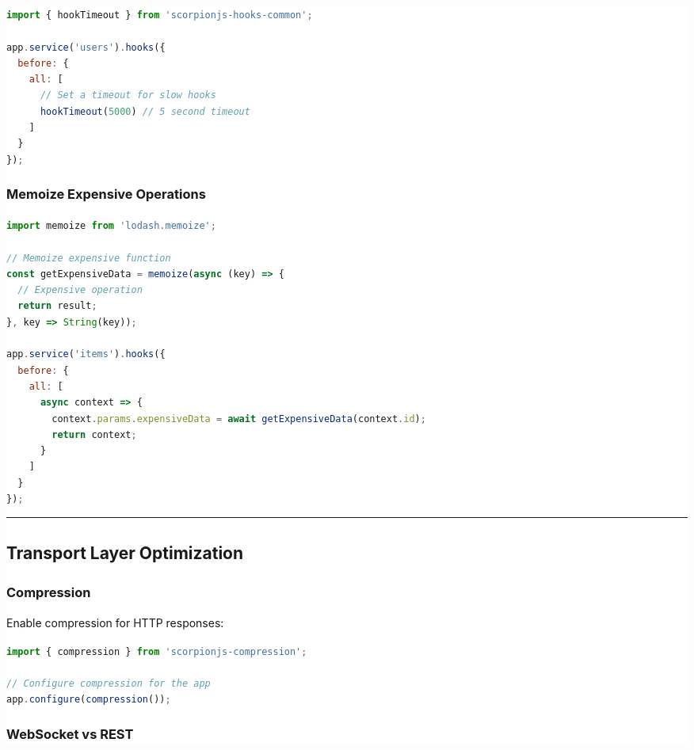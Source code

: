 ```javascript
import { hookTimeout } from 'scorpionjs-hooks-common';

app.service('users').hooks({
  before: {
    all: [
      // Set a timeout for slow hooks
      hookTimeout(5000) // 5 second timeout
    ]
  }
});
```

### Memoize Expensive Operations

```javascript
import memoize from 'lodash.memoize';

// Memoize expensive function
const getExpensiveData = memoize(async (key) => {
  // Expensive operation
  return result;
}, key => String(key));

app.service('items').hooks({
  before: {
    all: [
      async context => {
        context.params.expensiveData = await getExpensiveData(context.id);
        return context;
      }
    ]
  }
});
```

---

## Transport Layer Optimization

### Compression

Enable compression for HTTP responses:

```javascript
import { compression } from 'scorpionjs-compression';

// Configure compression for the app
app.configure(compression());
```

### WebSocket vs REST
